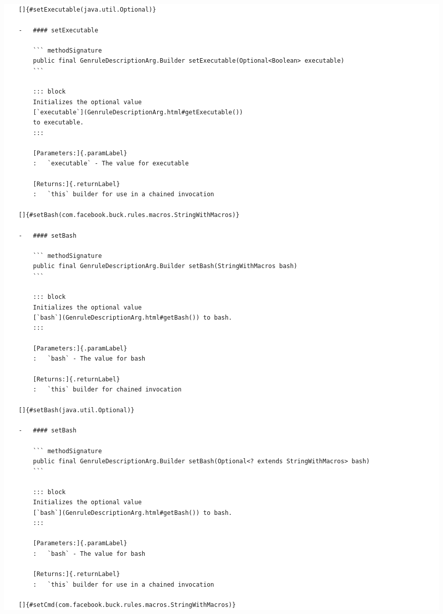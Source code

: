         []{#setExecutable(java.util.Optional)}

        -   #### setExecutable

            ``` methodSignature
            public final GenruleDescriptionArg.Builder setExecutable​(Optional<Boolean> executable)
            ```

            ::: block
            Initializes the optional value
            [`executable`](GenruleDescriptionArg.html#getExecutable())
            to executable.
            :::

            [Parameters:]{.paramLabel}
            :   `executable` - The value for executable

            [Returns:]{.returnLabel}
            :   `this` builder for use in a chained invocation

        []{#setBash(com.facebook.buck.rules.macros.StringWithMacros)}

        -   #### setBash

            ``` methodSignature
            public final GenruleDescriptionArg.Builder setBash​(StringWithMacros bash)
            ```

            ::: block
            Initializes the optional value
            [`bash`](GenruleDescriptionArg.html#getBash()) to bash.
            :::

            [Parameters:]{.paramLabel}
            :   `bash` - The value for bash

            [Returns:]{.returnLabel}
            :   `this` builder for chained invocation

        []{#setBash(java.util.Optional)}

        -   #### setBash

            ``` methodSignature
            public final GenruleDescriptionArg.Builder setBash​(Optional<? extends StringWithMacros> bash)
            ```

            ::: block
            Initializes the optional value
            [`bash`](GenruleDescriptionArg.html#getBash()) to bash.
            :::

            [Parameters:]{.paramLabel}
            :   `bash` - The value for bash

            [Returns:]{.returnLabel}
            :   `this` builder for use in a chained invocation

        []{#setCmd(com.facebook.buck.rules.macros.StringWithMacros)}
